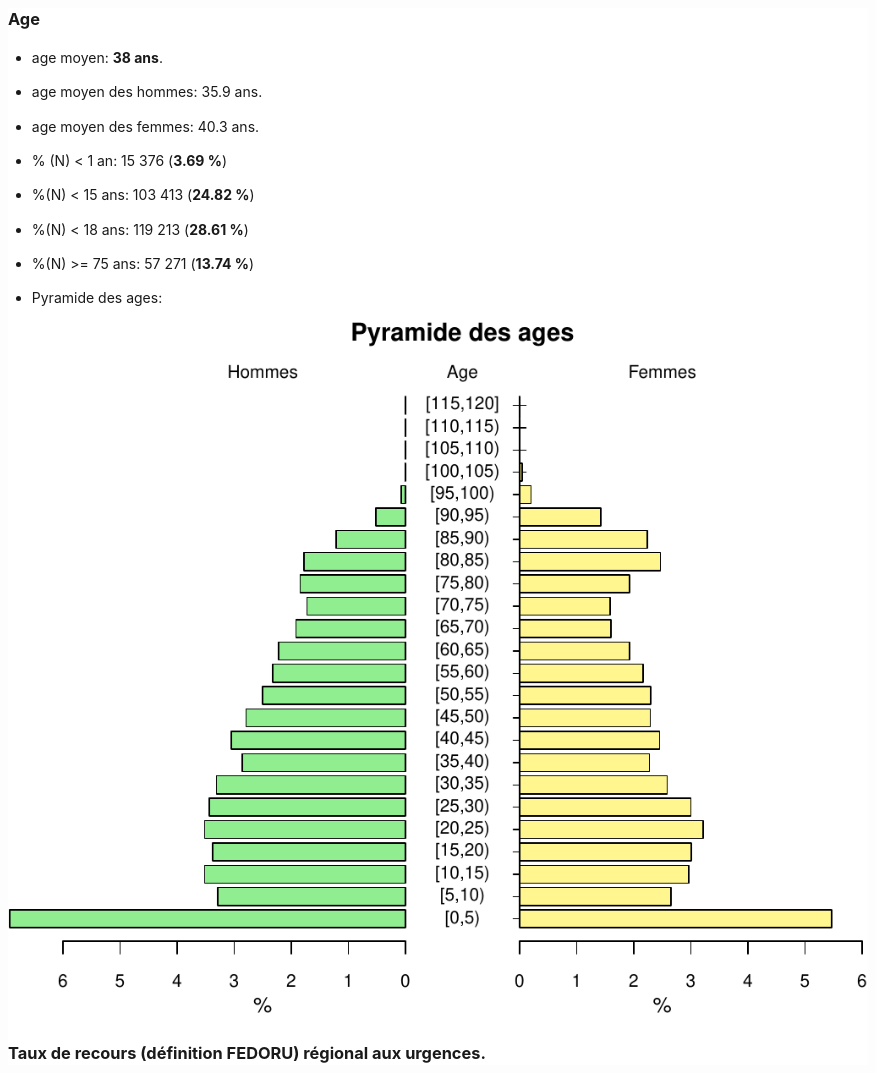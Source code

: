 ### Age



- age moyen: __38 ans__.
- age moyen des hommes: 35.9 ans.
- age moyen des femmes: 40.3 ans.

- % (N) < 1 an: 15 376 (__3.69 %__)
- %(N) < 15 ans: 103 413 (__24.82 %__)
- %(N) < 18 ans: 119 213 (__28.61 %__)
- %(N) >= 75 ans: 57 271 (__13.74 %__)
- Pyramide des ages:

![](rapport2014_V4_files/figure-latex/pyramide-1.pdf) 

### Taux de recours (définition FEDORU) régional aux urgences.
